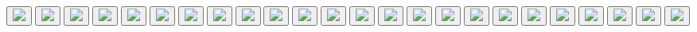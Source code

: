 <button id="1" name="1" value="AbbTakNews-133"><img class="bilaltv" src="https://i.postimg.cc/DfgbrX04/download-3.jpg"></img></button> <button id="1" name="1" value="cnn-86"><img class="bilaltv" src="https://encrypted-tbn0.gstatic.com/images?q=tbn%3AANd9GcSuq4y93MSxVcBlioD0U7HIaiMvmQg0_BP0-A&usqp=CAU"></img></button> <button id="1" name="1" value="NEWS1-128"><img class="bilaltv" src="https://encrypted-tbn0.gstatic.com/images?q=tbn%3AANd9GcS3nBC0rBQOvdjTybpsdzfas_jYbOkYOWvqQQ&usqp=CAU"></img></button> <button id="1" name="1" value="DW-136-4A"><img class="bilaltv" src="https://yt3.ggpht.com/a/AATXAJy6u26cYajLatOq9eGkc9g3L0U9OacCoT0FHTBslfU=s900-c-k-c0xffffffff-no-rj-mo"></img></button> <button id="1" name="1" value="K21News-116"><img class="bilaltv" src="https://i.postimg.cc/HncDkMPv/download-4.jpg"></img></button> <button id="1" name="1" value="City41-143"><img class="bilaltv" src="https://i.postimg.cc/tCtcLzBs/download-2.jpg"></img></button> <button id="1" name="1" value="City42-144"><img class="bilaltv" src="https://i.postimg.cc/MT2XXmzc/images-9.jpg"></img></button> <button id="1" name="1" value="time-news-172"><img class="bilaltv" src="https://i.postimg.cc/WpfLnbJ8/download-31.jpg"></img></button> <button id="1" name="1" value="VSHTV-112"><img class="bilaltv" src="https://i.postimg.cc/d0nSV426/download-32.jpg"></img></button> <button id="1" name="1" value="KhyberNews-160"><img class="bilaltv" src="https://i.postimg.cc/v86F0wLd/download-33.jpg"></img></button> <button id="1" name="1" value="KhyberNews-160"><img class="bilaltv" src="https://encrypted-tbn0.gstatic.com/images?q=tbn%3AANd9GcQULXrje8hnACsWjKZ0ViT5Va0hIdw1GjwRgA&usqp=CAU"></img></button> <button id="1" name="1" value="RozeNews-139"><img class="bilaltv" src="https://i.postimg.cc/Bnq3xj8b/images-2.jpg"></img></button> <button id="1" name="1" value="capitaltv-111"><img class="bilaltv" src="https://i.postimg.cc/W1PC4Dk9/download-18.jpg"></img></button> <button id="1" name="1" value="gnnnews-181"><img class="bilaltv" src="https://i.postimg.cc/W419D0b7/download-19.jpg"></img></button> <button id="1" name="1" value="24HD-146"><img class="bilaltv" src="https://i.postimg.cc/wxNdTYrj/images-7.jpg"></img></button> <button id="1" name="1" value="mashriq-109"><img class="bilaltv" src="https://i.postimg.cc/DZq5H6Cn/download-25.jpg"></img></button> <button id="1" name="1" value="UK44-145"><img class="bilaltv" src="https://i.postimg.cc/054q92n3/download-23.jpg"></img></button> <button id="1" name="1" value="GTV-186"><img class="bilaltv" src="https://i.postimg.cc/65QLfBN9/download-26.jpg"></img></button> <button id="1" name="1" value="geoent-122"><img class="bilaltv" src="https://encrypted-tbn0.gstatic.com/images?q=tbn%3AANd9GcTV9E3irMo3ElXEYy59ZH3nWAH_mcA1EDydQw&usqp=CAU"></img></button> <button id="1" name="1" value="ApnaChannel-134"><img class="bilaltv" src="https://encrypted-tbn0.gstatic.com/images?q=tbn:ANd9GcQSBsV0hfvPCZwoTTT-Va0feAA1NVbrGnmojg&usqp=CAU"></img></button> <button id="1" name="1" value="Kohinoor-157-2"><img class="bilaltv" src="https://i.postimg.cc/1zWy600R/download-24.jpg"></img></button> <button id="1" name="1" value="ltn-family-158-2"><img class="bilaltv" src="https://i.postimg.cc/fyCt0Sbx/20210925-201514.png"></img></button> <button id="1" name="1" value="bolnent-159-4"><img class="bilaltv" src="https://i.postimg.cc/nzZhYVgT/download-21.jpg"></img></button> <button id="1" name="1" value="Urdu1-158-4"><img class="bilaltv" src="https://i.postimg.cc/dVtMhgXT/download-5.jpg"></img></button>